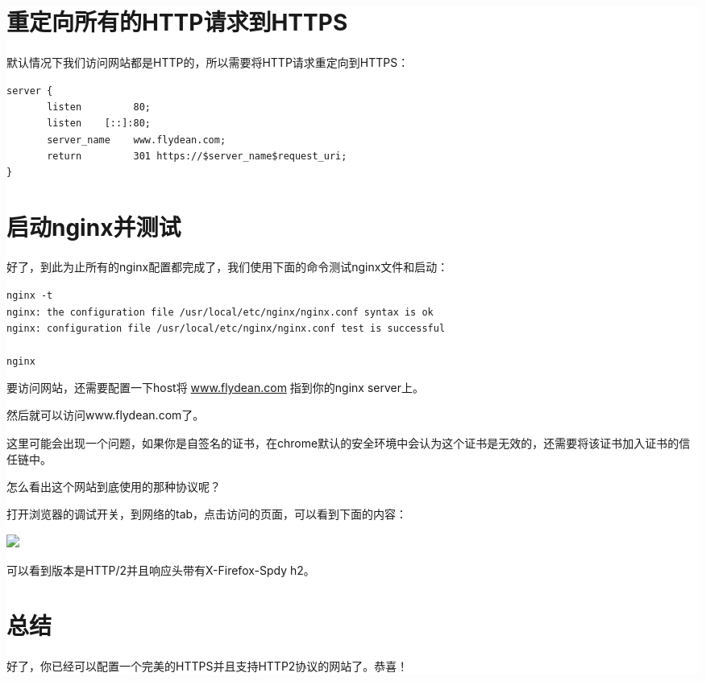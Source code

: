 # 重定向所有的HTTP请求到HTTPS

默认情况下我们访问网站都是HTTP的，所以需要将HTTP请求重定向到HTTPS：

```
server {
       listen         80;
       listen    [::]:80;
       server_name    www.flydean.com;
       return         301 https://$server_name$request_uri;
}
```

# 启动nginx并测试

好了，到此为止所有的nginx配置都完成了，我们使用下面的命令测试nginx文件和启动：

```
nginx -t
nginx: the configuration file /usr/local/etc/nginx/nginx.conf syntax is ok
nginx: configuration file /usr/local/etc/nginx/nginx.conf test is successful

nginx
```

要访问网站，还需要配置一下host将 www.flydean.com 指到你的nginx server上。

然后就可以访问www.flydean.com了。

这里可能会出现一个问题，如果你是自签名的证书，在chrome默认的安全环境中会认为这个证书是无效的，还需要将该证书加入证书的信任链中。

怎么看出这个网站到底使用的那种协议呢？

打开浏览器的调试开关，到网络的tab，点击访问的页面，可以看到下面的内容：

![](https://img-blog.csdnimg.cn/659f38b67beb4038b83cc83cebb3749d.png)

可以看到版本是HTTP/2并且响应头带有X-Firefox-Spdy h2。

# 总结

好了，你已经可以配置一个完美的HTTPS并且支持HTTP2协议的网站了。恭喜！







